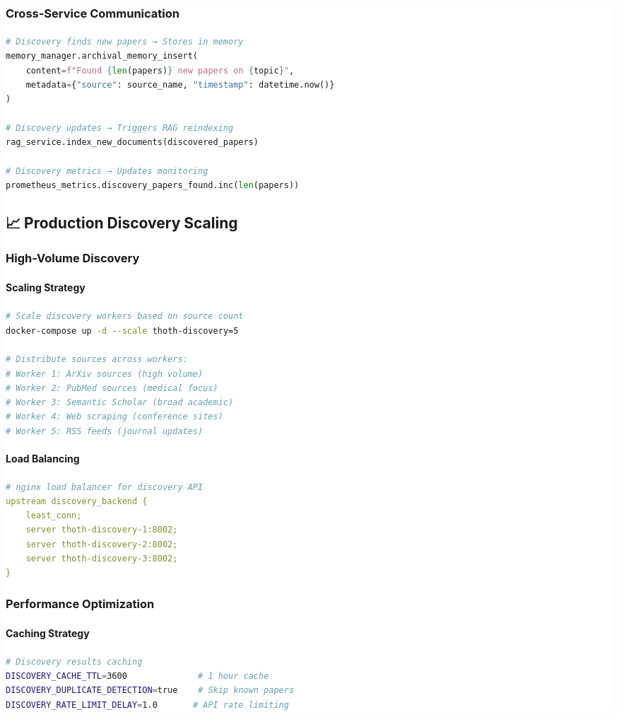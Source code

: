 ### Cross-Service Communication

```python
# Discovery finds new papers → Stores in memory
memory_manager.archival_memory_insert(
    content=f"Found {len(papers)} new papers on {topic}",
    metadata={"source": source_name, "timestamp": datetime.now()}
)

# Discovery updates → Triggers RAG reindexing
rag_service.index_new_documents(discovered_papers)

# Discovery metrics → Updates monitoring
prometheus_metrics.discovery_papers_found.inc(len(papers))
```

## 📈 Production Discovery Scaling

### High-Volume Discovery

#### **Scaling Strategy**
```bash
# Scale discovery workers based on source count
docker-compose up -d --scale thoth-discovery=5

# Distribute sources across workers:
# Worker 1: ArXiv sources (high volume)
# Worker 2: PubMed sources (medical focus)
# Worker 3: Semantic Scholar (broad academic)
# Worker 4: Web scraping (conference sites)
# Worker 5: RSS feeds (journal updates)
```

#### **Load Balancing**
```yaml
# nginx load balancer for discovery API
upstream discovery_backend {
    least_conn;
    server thoth-discovery-1:8002;
    server thoth-discovery-2:8002;
    server thoth-discovery-3:8002;
}
```

### Performance Optimization

#### **Caching Strategy**
```bash
# Discovery results caching
DISCOVERY_CACHE_TTL=3600              # 1 hour cache
DISCOVERY_DUPLICATE_DETECTION=true    # Skip known papers
DISCOVERY_RATE_LIMIT_DELAY=1.0       # API rate limiting
```
